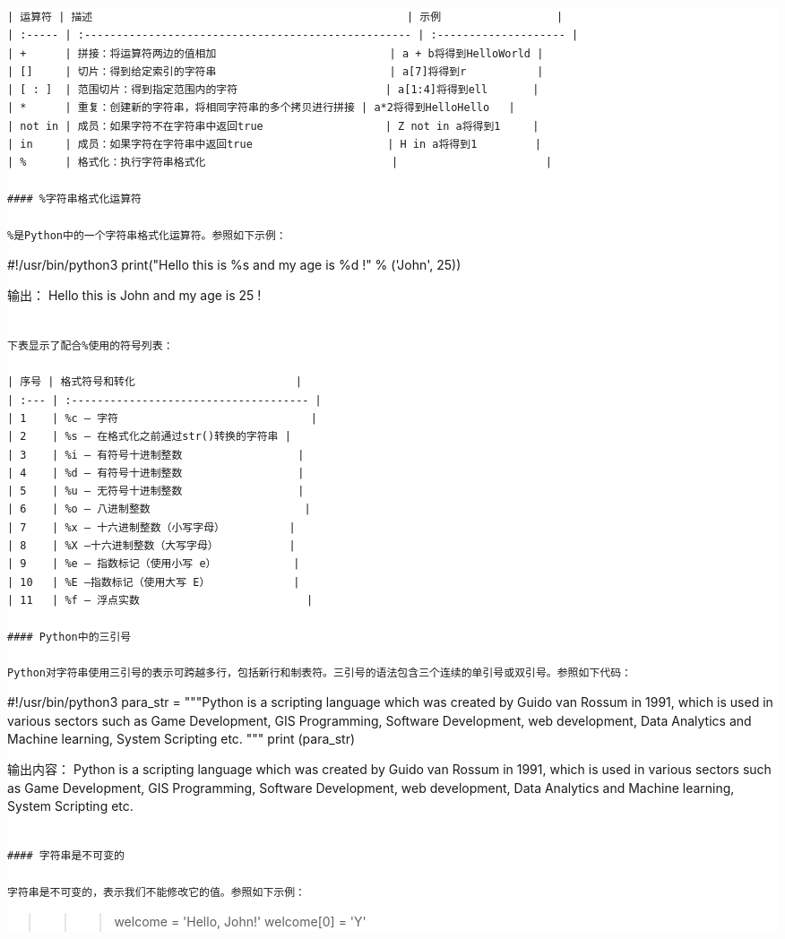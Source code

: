 ```
| 运算符 | 描述                                                 | 示例                  |
| :----- | :--------------------------------------------------- | :-------------------- |
| +      | 拼接：将运算符两边的值相加                           | a + b将得到HelloWorld |
| []     | 切片：得到给定索引的字符串                           | a[7]将得到r           |
| [ : ]  | 范围切片：得到指定范围内的字符                       | a[1:4]将得到ell       |
| *      | 重复：创建新的字符串，将相同字符串的多个拷贝进行拼接 | a*2将得到HelloHello   |
| not in | 成员：如果字符不在字符串中返回true                   | Z not in a将得到1     |
| in     | 成员：如果字符在字符串中返回true                     | H in a将得到1         |
| %      | 格式化：执行字符串格式化                             |                       |

#### %字符串格式化运算符

%是Python中的一个字符串格式化运算符。参照如下示例：

```
#!/usr/bin/python3
print("Hello this is %s and my age is %d !" % ('John', 25))

输出：
Hello this is John and my age is 25 !
```

下表显示了配合%使用的符号列表：

| 序号 | 格式符号和转化                         |
| :--- | :------------------------------------- |
| 1    | %c – 字符                              |
| 2    | %s – 在格式化之前通过str()转换的字符串 |
| 3    | %i – 有符号十进制整数                  |
| 4    | %d – 有符号十进制整数                  |
| 5    | %u – 无符号十进制整数                  |
| 6    | %o – 八进制整数                        |
| 7    | %x – 十六进制整数（小写字母）          |
| 8    | %X –十六进制整数（大写字母）           |
| 9    | %e – 指数标记（使用小写 e）            |
| 10   | %E –指数标记（使用大写 E）             |
| 11   | %f – 浮点实数                          |

#### Python中的三引号

Python对字符串使用三引号的表示可跨越多行，包括新行和制表符。三引号的语法包含三个连续的单引号或双引号。参照如下代码：

```
#!/usr/bin/python3
para_str = """Python is a scripting language which was created by
Guido van Rossum in 1991, which is used in various sectors such as Game
Development, GIS Programming, Software Development, web development,
Data Analytics and Machine learning, System Scripting etc.
"""
print (para_str)

输出内容：
Python is a scripting language which was created by
Guido van Rossum in 1991, which is used in various sectors such as Game
Development, GIS Programming, Software Development, web development,
Data Analytics and Machine learning, System Scripting etc.
```

#### 字符串是不可变的

字符串是不可变的，表示我们不能修改它的值。参照如下示例：

```
>>> welcome = 'Hello, John!'
>>> welcome[0] = 'Y'